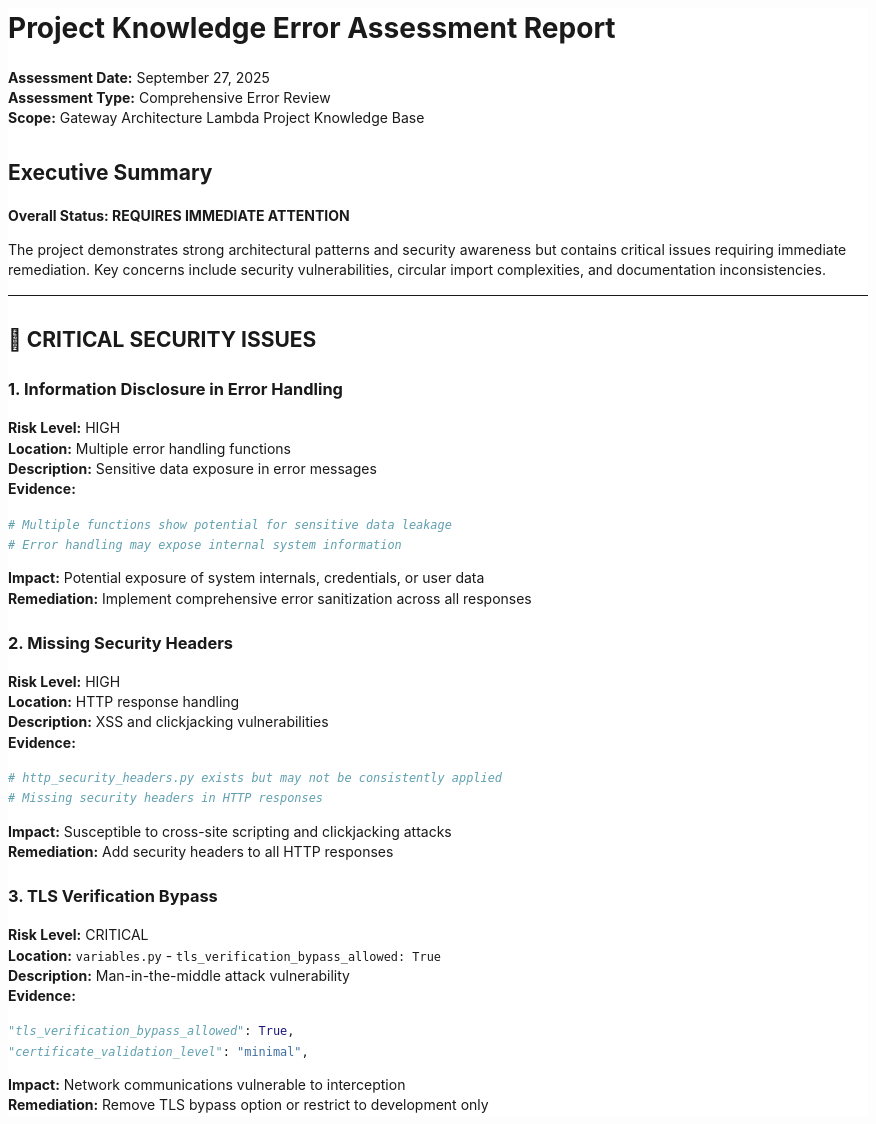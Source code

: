 # Project Knowledge Error Assessment Report

**Assessment Date:** September 27, 2025  
**Assessment Type:** Comprehensive Error Review  
**Scope:** Gateway Architecture Lambda Project Knowledge Base  

## Executive Summary

**Overall Status: REQUIRES IMMEDIATE ATTENTION**

The project demonstrates strong architectural patterns and security awareness but contains critical issues requiring immediate remediation. Key concerns include security vulnerabilities, circular import complexities, and documentation inconsistencies.

---

## 🔴 CRITICAL SECURITY ISSUES

### 1. Information Disclosure in Error Handling
**Risk Level:** HIGH  
**Location:** Multiple error handling functions  
**Description:** Sensitive data exposure in error messages  
**Evidence:**
```python
# Multiple functions show potential for sensitive data leakage
# Error handling may expose internal system information
```
**Impact:** Potential exposure of system internals, credentials, or user data  
**Remediation:** Implement comprehensive error sanitization across all responses

### 2. Missing Security Headers
**Risk Level:** HIGH  
**Location:** HTTP response handling  
**Description:** XSS and clickjacking vulnerabilities  
**Evidence:**
```python
# http_security_headers.py exists but may not be consistently applied
# Missing security headers in HTTP responses
```
**Impact:** Susceptible to cross-site scripting and clickjacking attacks  
**Remediation:** Add security headers to all HTTP responses

### 3. TLS Verification Bypass
**Risk Level:** CRITICAL  
**Location:** `variables.py` - `tls_verification_bypass_allowed: True`  
**Description:** Man-in-the-middle attack vulnerability  
**Evidence:**
```python
"tls_verification_bypass_allowed": True,
"certificate_validation_level": "minimal",
```
**Impact:** Network communications vulnerable to interception  
**Remediation:** Remove TLS bypass option or restrict to development only
